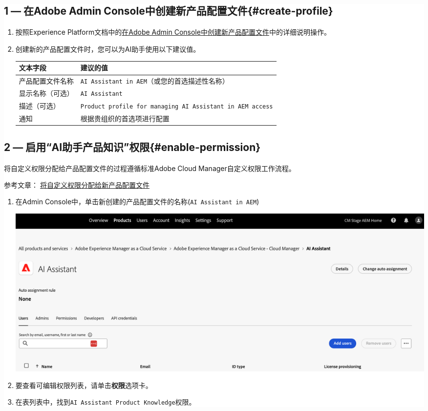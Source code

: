 
## 1 — 在Adobe Admin Console中创建新产品配置文件{#create-profile}

1. 按照Experience Platform文档中的[在Adobe Admin Console中创建新产品配置文件](https://experienceleague.adobe.com/zh-hans/docs/experience-platform/access-control/ui/create-profile)中的详细说明操作。

1. 创建新的产品配置文件时，您可以为AI助手使用以下建议值。

   | 文本字段 | 建议的值 |
   | --- | --- |
   | 产品配置文件名称 | `AI Assistant in AEM`（或您的首选描述性名称） |
   | 显示名称（可选） | `AI Assistant` |
   | 描述（可选） | `Product profile for managing AI Assistant in AEM access` |
   | 通知 | 根据贵组织的首选项进行配置 |


## 2 — 启用“AI助手产品知识”权限{#enable-permission}

将自定义权限分配给产品配置文件的过程遵循标准Adobe Cloud Manager自定义权限工作流程。

参考文章： [将自定义权限分配给新产品配置文件](https://experienceleague.adobe.com/zh-hans/docs/experience-manager-cloud-manager/content/requirements/custom-permissions#assign-permissions)

1. 在Admin Console中，单击新创建的产品配置文件的名称(`AI Assistant in AEM`)

   ![屏幕快照](/help/implementing/cloud-manager/assets/ai-assistant-console.png)

1. 要查看可编辑权限列表，请单击&#x200B;**权限**&#x200B;选项卡。

1. 在表列表中，找到`AI Assistant Product Knowledge`权限。
